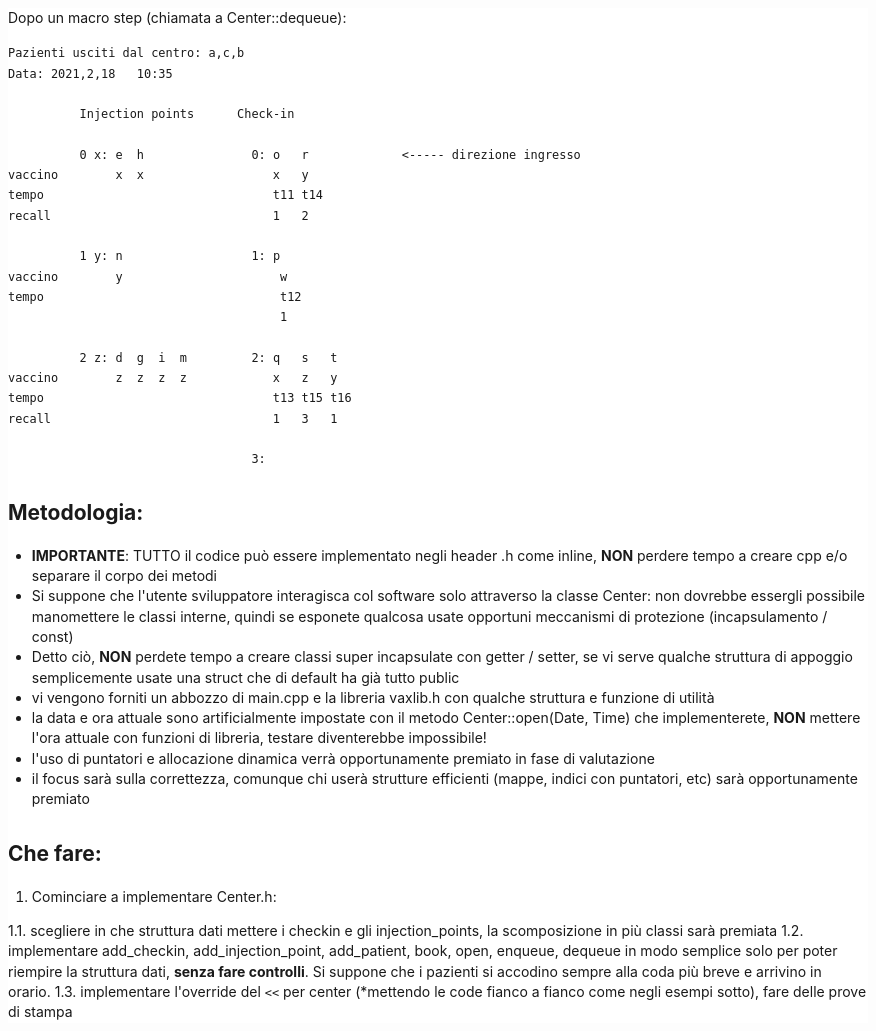 Dopo un macro step (chiamata a Center::dequeue):

```
Pazienti usciti dal centro: a,c,b
Data: 2021,2,18   10:35

          Injection points      Check-in

          0 x: e  h               0: o   r             <----- direzione ingresso
vaccino        x  x                  x   y 
tempo                                t11 t14   
recall                               1   2

          1 y: n                  1: p
vaccino        y                      w
tempo                                 t12
                                      1

          2 z: d  g  i  m         2: q   s   t
vaccino        z  z  z  z            x   z   y  
tempo                                t13 t15 t16
recall                               1   3   1  

                                  3:                                   
```                                   
                                   

## Metodologia:

- **IMPORTANTE**: TUTTO il codice può essere implementato negli header .h come inline, **NON** perdere tempo a creare cpp e/o separare il corpo dei metodi
- Si suppone che l'utente sviluppatore interagisca col software solo attraverso la classe Center: non dovrebbe essergli possibile manomettere le classi interne, quindi se esponete qualcosa usate opportuni meccanismi di protezione (incapsulamento / const)
- Detto ciò, **NON** perdete tempo a creare classi super incapsulate con getter / setter, se vi serve qualche struttura di appoggio semplicemente usate una struct che di default ha già tutto public
- vi vengono forniti un abbozzo di main.cpp e la libreria vaxlib.h con qualche struttura e funzione di utilità
- la data e ora attuale sono artificialmente impostate con il metodo Center::open(Date, Time) che implementerete, **NON** mettere l'ora attuale con funzioni di libreria, testare diventerebbe impossibile!
- l'uso di puntatori e allocazione dinamica verrà opportunamente premiato in fase di valutazione
- il focus sarà sulla correttezza, comunque chi userà strutture efficienti (mappe, indici con puntatori, etc) sarà opportunamente premiato

## Che fare:

1. Cominciare a implementare Center.h:

1.1. scegliere in che struttura dati mettere i checkin e gli injection_points, la scomposizione in più classi sarà premiata
1.2. implementare add_checkin, add_injection_point, add_patient, book, open, enqueue, dequeue in modo semplice solo per poter riempire la struttura dati, **senza fare controlli**. Si suppone che i pazienti si accodino sempre alla coda più breve e arrivino in orario.
1.3. implementare l'override del `<<` per center (*mettendo le code fianco a fianco come negli esempi sotto), fare delle prove di stampa
